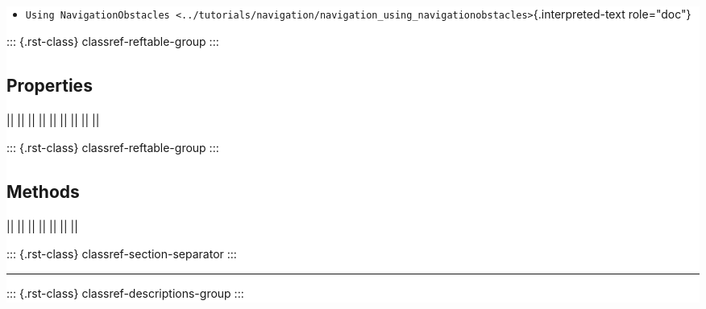 - `Using NavigationObstacles <../tutorials/navigation/navigation_using_navigationobstacles>`{.interpreted-text
  role="doc"}

::: {.rst-class}
classref-reftable-group
:::

## Properties

||
||
||
||
||
||
||
||
||

::: {.rst-class}
classref-reftable-group
:::

## Methods

||
||
||
||
||
||
||

::: {.rst-class}
classref-section-separator
:::

------------------------------------------------------------------------

::: {.rst-class}
classref-descriptions-group
:::
